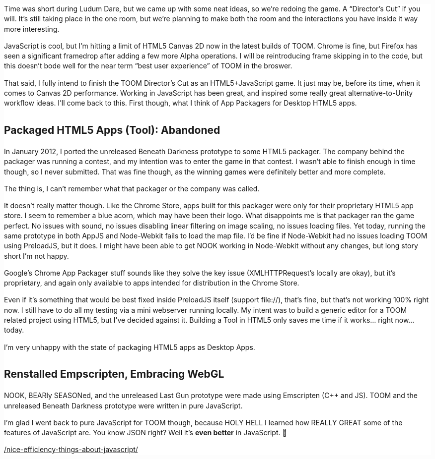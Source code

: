 Time was short during Ludum Dare, but we came up with some neat ideas, so we&#8217;re redoing the game. A &#8220;Director&#8217;s Cut&#8221; if you will. It&#8217;s still taking place in the one room, but we&#8217;re planning to make both the room and the interactions you have inside it way more interesting.

JavaScript is cool, but I&#8217;m hitting a limit of HTML5 Canvas 2D now in the latest builds of TOOM. Chrome is fine, but Firefox has seen a significant framedrop after adding a few more Alpha operations. I will be reintroducing frame skipping in to the code, but this doesn&#8217;t bode well for the near term &#8220;best user experience&#8221; of TOOM in the broswer.

That said, I fully intend to finish the TOOM Director&#8217;s Cut as an HTML5+JavaScript game. It just may be, before its time, when it comes to Canvas 2D performance. Working in JavaScript has been great, and inspired some really great alternative-to-Unity workflow ideas. I&#8217;ll come back to this. First though, what I think of App Packagers for Desktop HTML5 apps.

## Packaged HTML5 Apps (Tool): Abandoned

In January 2012, I ported the unreleased Beneath Darkness prototype to some HTML5 packager. The company behind the packager was running a contest, and my intention was to enter the game in that contest. I wasn&#8217;t able to finish enough in time though, so I never submitted. That was fine though, as the winning games were definitely better and more complete.

The thing is, I can&#8217;t remember what that packager or the company was called.

It doesn&#8217;t really matter though. Like the Chrome Store, apps built for this packager were only for their proprietary HTML5 app store. I seem to remember a blue acorn, which may have been their logo. What disappoints me is that packager ran the game perfect. No issues with sound, no issues disabling linear filtering on image scaling, no issues loading files. Yet today, running the same prototype in both AppJS and Node-Webkit fails to load the map file. I&#8217;d be fine if Node-Webkit had no issues loading TOOM using PreloadJS, but it does. I might have been able to get NOOK working in Node-Webkit without any changes, but long story short I&#8217;m not happy.

Google&#8217;s Chrome App Packager stuff sounds like they solve the key issue (XMLHTTPRequest&#8217;s locally are okay), but it&#8217;s proprietary, and again only available to apps intended for distribution in the Chrome Store.

Even if it&#8217;s something that would be best fixed inside PreloadJS itself (support file://), that&#8217;s fine, but that&#8217;s not working 100% right now. I still have to do all my testing via a mini webserver running locally. My intent was to build a generic editor for a TOOM related project using HTML5, but I&#8217;ve decided against it. Building a Tool in HTML5 only saves me time if it works&#8230; right now&#8230; today.

I&#8217;m very unhappy with the state of packaging HTML5 apps as Desktop Apps. 

## Renstalled Empscripten, Embracing WebGL

NOOK, BEARly SEASONed, and the unreleased Last Gun prototype were made using Emscripten (C++ and JS). TOOM and the unreleased Beneath Darkness prototype were written in pure JavaScript. 

I&#8217;m glad I went back to pure JavaScript for TOOM though, because HOLY HELL I learned how REALLY GREAT some of the features of JavaScript are. You know JSON right? Well it&#8217;s **even better** in JavaScript. 🙂

[/nice-efficiency-things-about-javascript/](/2013/05/05/nice-efficiency-things-about-javascript/)
